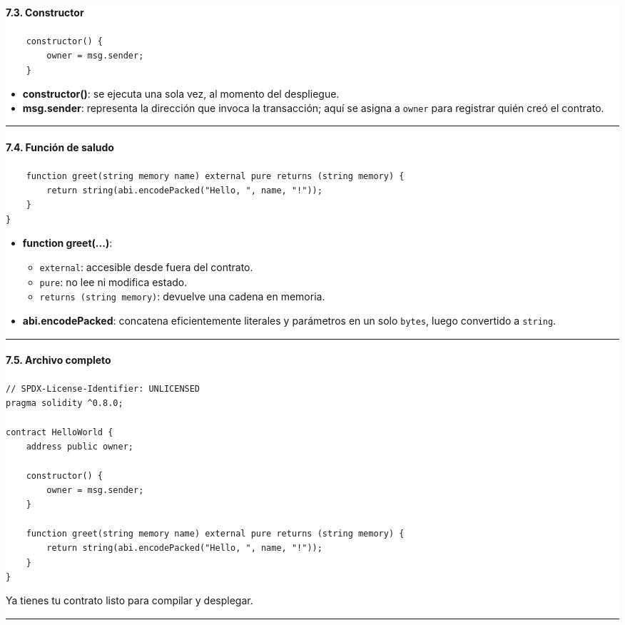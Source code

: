 #### 7.3. Constructor

```solidity
    constructor() {
        owner = msg.sender;
    }
```

* **constructor()**: se ejecuta una sola vez, al momento del despliegue.
* **msg.sender**: representa la dirección que invoca la transacción; aquí se asigna a `owner` para registrar quién creó el contrato.

---

#### 7.4. Función de saludo

```solidity
    function greet(string memory name) external pure returns (string memory) {
        return string(abi.encodePacked("Hello, ", name, "!"));
    }
}
```

* **function greet(...)**:

  * `external`: accesible desde fuera del contrato.
  * `pure`: no lee ni modifica estado.
  * `returns (string memory)`: devuelve una cadena en memoria.
* **abi.encodePacked**: concatena eficientemente literales y parámetros en un solo `bytes`, luego convertido a `string`.

---

#### 7.5. Archivo completo

```solidity
// SPDX-License-Identifier: UNLICENSED
pragma solidity ^0.8.0;

contract HelloWorld {
    address public owner;

    constructor() {
        owner = msg.sender;
    }

    function greet(string memory name) external pure returns (string memory) {
        return string(abi.encodePacked("Hello, ", name, "!"));
    }
}
```

Ya tienes tu contrato listo para compilar y desplegar.

---
